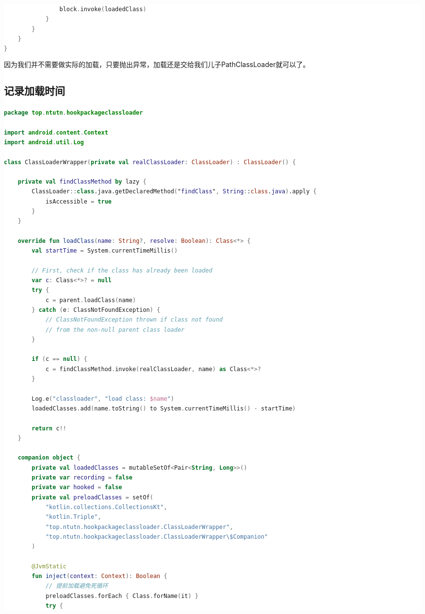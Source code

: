 ```kotlin
                block.invoke(loadedClass)
            }
        }
    }
}
```

因为我们并不需要做实际的加载，只要抛出异常，加载还是交给我们儿子PathClassLoader就可以了。

## 记录加载时间

```kotlin
package top.ntutn.hookpackageclassloader

import android.content.Context
import android.util.Log

class ClassLoaderWrapper(private val realClassLoader: ClassLoader) : ClassLoader() {

    private val findClassMethod by lazy {
        ClassLoader::class.java.getDeclaredMethod("findClass", String::class.java).apply {
            isAccessible = true
        }
    }

    override fun loadClass(name: String?, resolve: Boolean): Class<*> {
        val startTime = System.currentTimeMillis()

        // First, check if the class has already been loaded
        var c: Class<*>? = null
        try {
            c = parent.loadClass(name)
        } catch (e: ClassNotFoundException) {
            // ClassNotFoundException thrown if class not found
            // from the non-null parent class loader
        }

        if (c == null) {
            c = findClassMethod.invoke(realClassLoader, name) as Class<*>?
        }

        Log.e("classloader", "load class: $name")
        loadedClasses.add(name.toString() to System.currentTimeMillis() - startTime)

        return c!!
    }

    companion object {
        private val loadedClasses = mutableSetOf<Pair<String, Long>>()
        private var recording = false
        private var hooked = false
        private val preloadClasses = setOf(
            "kotlin.collections.CollectionsKt",
            "kotlin.Triple",
            "top.ntutn.hookpackageclassloader.ClassLoaderWrapper",
            "top.ntutn.hookpackageclassloader.ClassLoaderWrapper\$Companion"
        )

        @JvmStatic
        fun inject(context: Context): Boolean {
            // 提前加载避免死循环
            preloadClasses.forEach { Class.forName(it) }
            try {
```